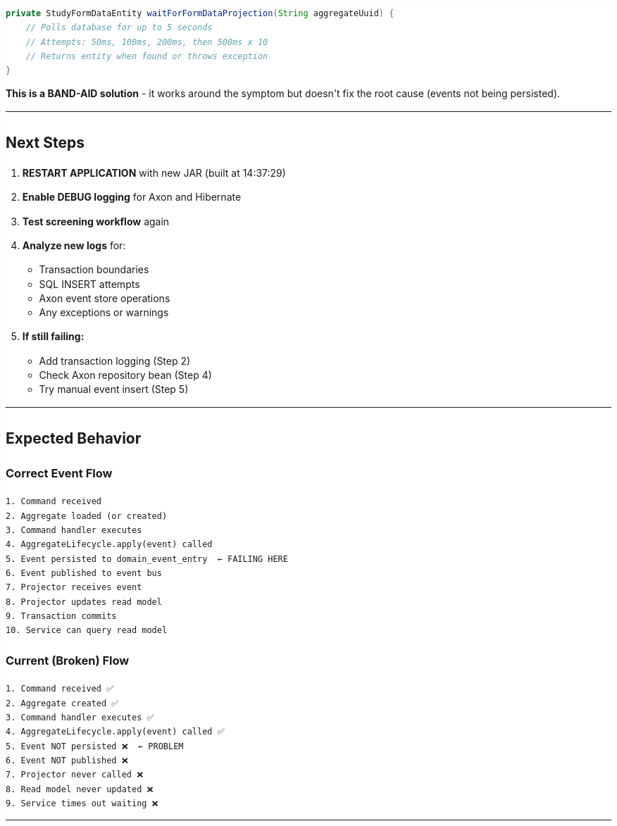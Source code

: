 ```java
private StudyFormDataEntity waitForFormDataProjection(String aggregateUuid) {
    // Polls database for up to 5 seconds
    // Attempts: 50ms, 100ms, 200ms, then 500ms x 10
    // Returns entity when found or throws exception
}
```

**This is a BAND-AID solution** - it works around the symptom but doesn't fix the root cause (events not being persisted).

---

## Next Steps

1. **RESTART APPLICATION** with new JAR (built at 14:37:29)
2. **Enable DEBUG logging** for Axon and Hibernate
3. **Test screening workflow** again
4. **Analyze new logs** for:
   - Transaction boundaries
   - SQL INSERT attempts
   - Axon event store operations
   - Any exceptions or warnings

5. **If still failing:**
   - Add transaction logging (Step 2)
   - Check Axon repository bean (Step 4)
   - Try manual event insert (Step 5)

---

## Expected Behavior

### Correct Event Flow
```
1. Command received
2. Aggregate loaded (or created)
3. Command handler executes
4. AggregateLifecycle.apply(event) called
5. Event persisted to domain_event_entry  ← FAILING HERE
6. Event published to event bus
7. Projector receives event
8. Projector updates read model
9. Transaction commits
10. Service can query read model
```

### Current (Broken) Flow
```
1. Command received ✅
2. Aggregate created ✅
3. Command handler executes ✅
4. AggregateLifecycle.apply(event) called ✅
5. Event NOT persisted ❌  ← PROBLEM
6. Event NOT published ❌
7. Projector never called ❌
8. Read model never updated ❌
9. Service times out waiting ❌
```

---